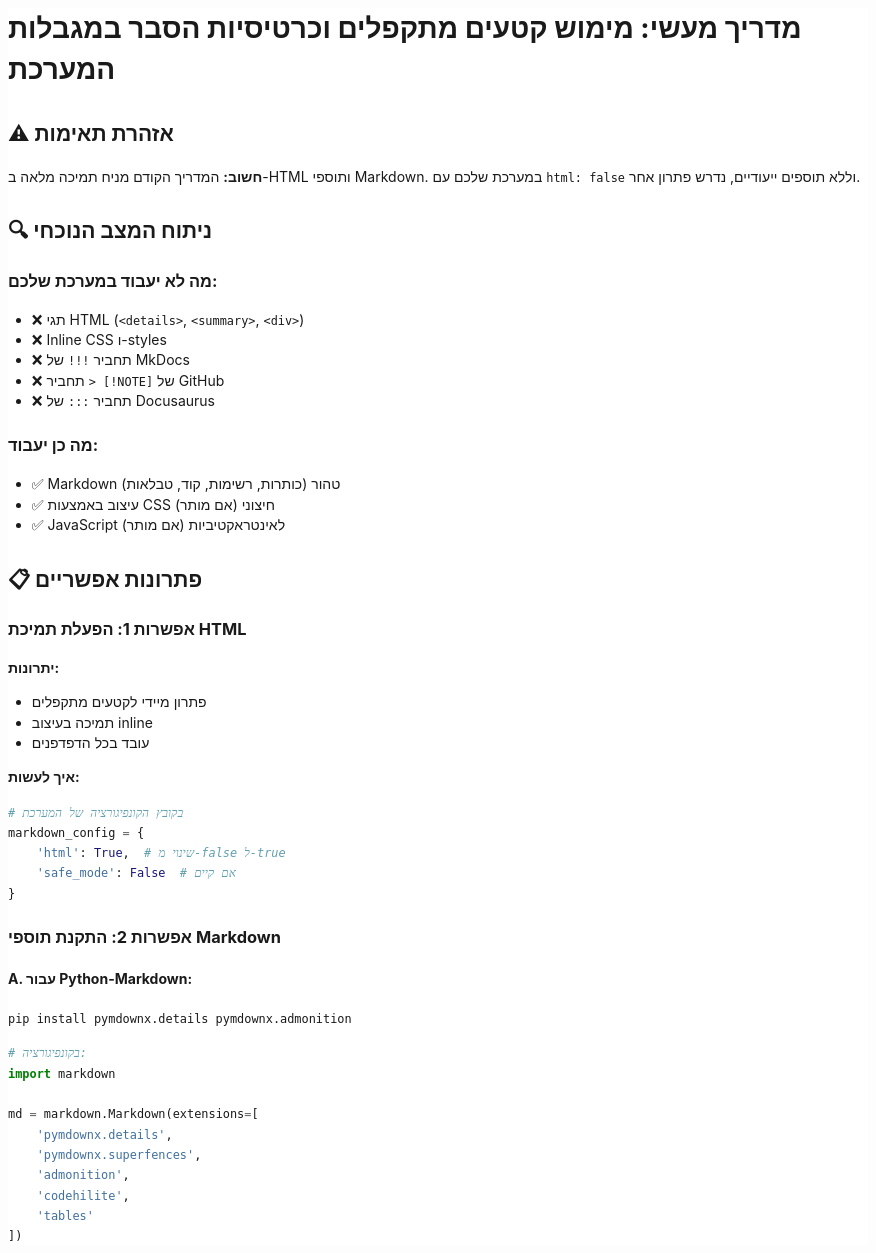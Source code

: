 # מדריך מעשי: מימוש קטעים מתקפלים וכרטיסיות הסבר במגבלות המערכת

## ⚠️ אזהרת תאימות

**חשוב:** המדריך הקודם מניח תמיכה מלאה ב-HTML ותוספי Markdown.
במערכת שלכם עם `html: false` וללא תוספים ייעודיים, נדרש פתרון אחר.

## 🔍 ניתוח המצב הנוכחי

### מה **לא** יעבוד במערכת שלכם:
- ❌ תגי HTML (`<details>`, `<summary>`, `<div>`)
- ❌ Inline CSS ו-styles
- ❌ תחביר `!!!` של MkDocs
- ❌ תחביר `> [!NOTE]` של GitHub
- ❌ תחביר `:::` של Docusaurus

### מה **כן** יעבוד:
- ✅ Markdown טהור (כותרות, רשימות, קוד, טבלאות)
- ✅ עיצוב באמצעות CSS חיצוני (אם מותר)
- ✅ JavaScript לאינטראקטיביות (אם מותר)

## 📋 פתרונות אפשריים

### אפשרות 1: הפעלת תמיכת HTML

**יתרונות:**
- פתרון מיידי לקטעים מתקפלים
- תמיכה בעיצוב inline
- עובד בכל הדפדפנים

**איך לעשות:**
```python
# בקובץ הקונפיגורציה של המערכת
markdown_config = {
    'html': True,  # שינוי מ-false ל-true
    'safe_mode': False  # אם קיים
}
```

### אפשרות 2: התקנת תוספי Markdown

#### A. עבור Python-Markdown:
```bash
pip install pymdownx.details pymdownx.admonition
```

```python
# בקונפיגורציה:
import markdown

md = markdown.Markdown(extensions=[
    'pymdownx.details',
    'pymdownx.superfences',
    'admonition',
    'codehilite',
    'tables'
])
```
